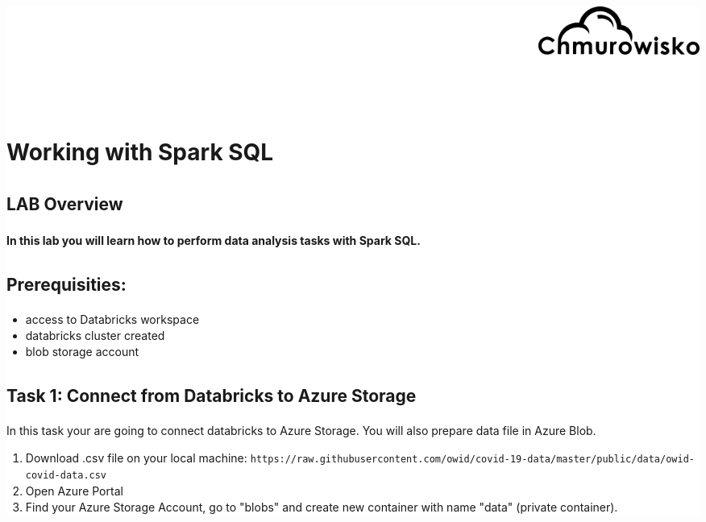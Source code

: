 <img src="./img/logo.png" alt="Chmurowisko logo" width="200" align="right">
<br><br>
<br><br>
<br><br>

# Working with Spark SQL

## LAB Overview

#### In this lab you will learn how to perform data analysis tasks with Spark SQL.

## Prerequisities:
- access to Databricks workspace
- databricks cluster created
- blob storage account

## Task 1: Connect from Databricks to Azure Storage

In this task your are going to connect databricks to Azure Storage. You will also prepare data file in Azure Blob.

1. Download .csv file on your local machine: `https://raw.githubusercontent.com/owid/covid-19-data/master/public/data/owid-covid-data.csv`
2. Open Azure Portal 
3. Find your Azure Storage Account, go to "blobs" and create new container with name "data" (private container).